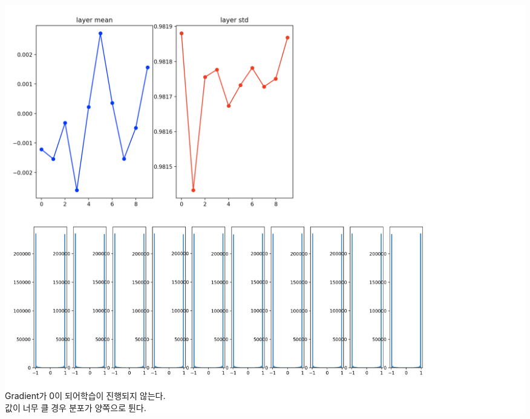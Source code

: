 <img src="./screenshot/08_nn05.png" width="500">

<img src="./screenshot/08_nn04.png" width="700">

Gradient가 0이 되어학습이 진행되지 않는다.   
값이 너무 클 경우 분포가 양쪽으로 튄다.
